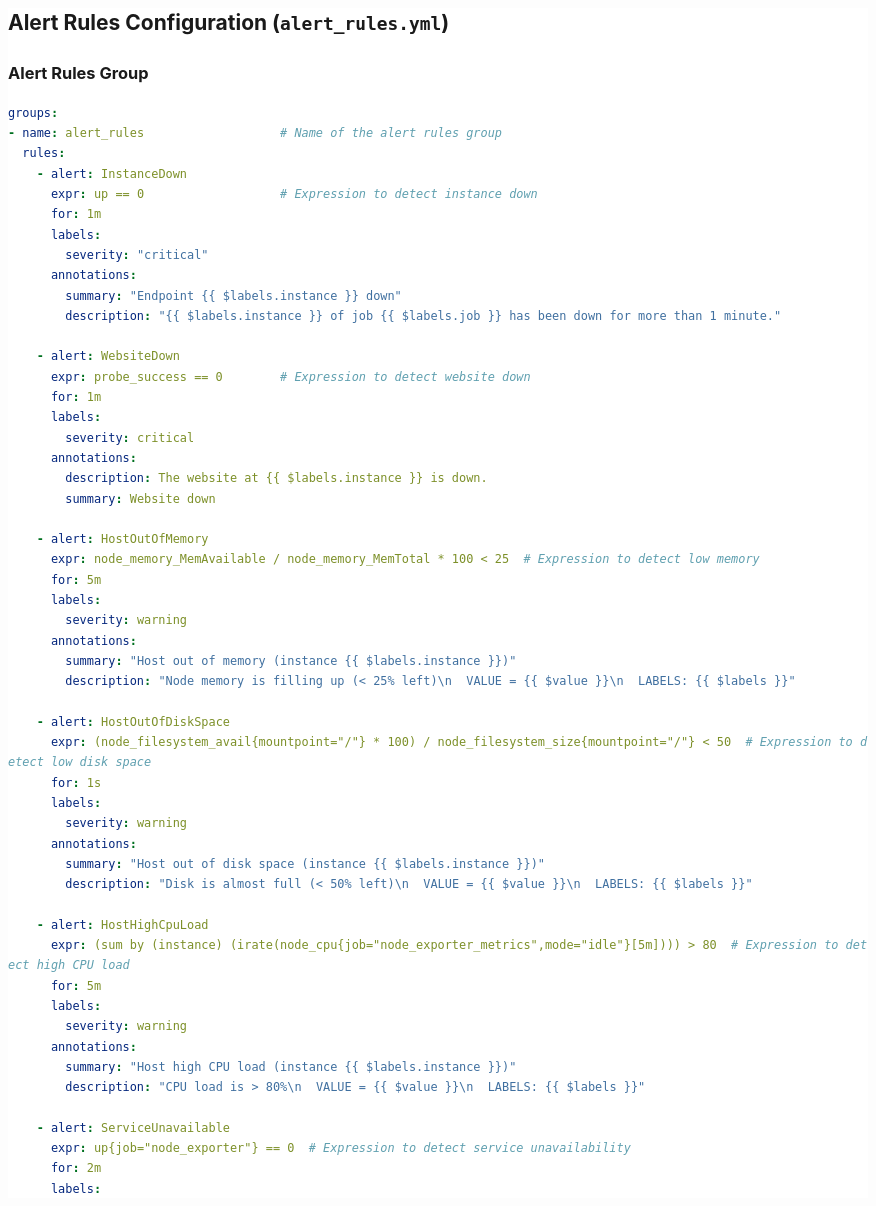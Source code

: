 ## Alert Rules Configuration (`alert_rules.yml`)

### Alert Rules Group
```yaml
groups:
- name: alert_rules                   # Name of the alert rules group
  rules:
    - alert: InstanceDown
      expr: up == 0                   # Expression to detect instance down
      for: 1m
      labels:
        severity: "critical"
      annotations:
        summary: "Endpoint {{ $labels.instance }} down"
        description: "{{ $labels.instance }} of job {{ $labels.job }} has been down for more than 1 minute."

    - alert: WebsiteDown
      expr: probe_success == 0        # Expression to detect website down
      for: 1m
      labels:
        severity: critical
      annotations:
        description: The website at {{ $labels.instance }} is down.
        summary: Website down

    - alert: HostOutOfMemory
      expr: node_memory_MemAvailable / node_memory_MemTotal * 100 < 25  # Expression to detect low memory
      for: 5m
      labels:
        severity: warning
      annotations:
        summary: "Host out of memory (instance {{ $labels.instance }})"
        description: "Node memory is filling up (< 25% left)\n  VALUE = {{ $value }}\n  LABELS: {{ $labels }}"

    - alert: HostOutOfDiskSpace
      expr: (node_filesystem_avail{mountpoint="/"} * 100) / node_filesystem_size{mountpoint="/"} < 50  # Expression to detect low disk space
      for: 1s
      labels:
        severity: warning
      annotations:
        summary: "Host out of disk space (instance {{ $labels.instance }})"
        description: "Disk is almost full (< 50% left)\n  VALUE = {{ $value }}\n  LABELS: {{ $labels }}"

    - alert: HostHighCpuLoad
      expr: (sum by (instance) (irate(node_cpu{job="node_exporter_metrics",mode="idle"}[5m]))) > 80  # Expression to detect high CPU load
      for: 5m
      labels:
        severity: warning
      annotations:
        summary: "Host high CPU load (instance {{ $labels.instance }})"
        description: "CPU load is > 80%\n  VALUE = {{ $value }}\n  LABELS: {{ $labels }}"

    - alert: ServiceUnavailable
      expr: up{job="node_exporter"} == 0  # Expression to detect service unavailability
      for: 2m
      labels:
```